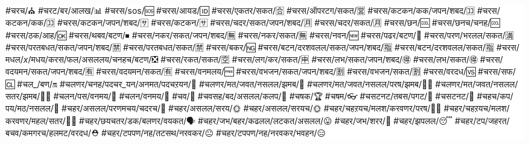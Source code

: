 #चरच/⛪
#चरट/बर/आलख/📊
#चरस/sos/🆘
#चरस/आयड/🆔
#चरस/एकतर/सकत/🈴
#चरस/ऑपरटग/सकत/🈺
#चरस/कटकन/कक/जपन/शबद/🈁
#चरस/कटकन/कक/🈁
#चरस/कटकन/जपन/शबद/🈂
#चरस/कटकन/🈂
#चरस/चदर/सकत/जपन/शबद/🈷
#चरस/चदर/सकत/🈷
#चरस/छन/🆒
#चरस/छनच/चनह/🆒
#चरस/ठक/आह/🆗
#चरस/थबव/बटण/⏹
#चरस/नकर/सकत/जपन/शबद/🈚
#चरस/नकर/सकत/🈚
#चरस/नवन/🆕
#चरस/पढर/बटण/🔳
#चरस/परण/भरलल/सकत/🈵
#चरस/परतबधत/सकत/जपन/शबद/🈲
#चरस/परतबधत/सकत/🈲
#चरस/बकर/🆖
#चरस/बटन/दरशवलल/सकत/जपन/शबद/🈯
#चरस/बटन/दरशवलल/सकत/🈯
#चरस/मधल/_x_/मधय/करस/फल/असललय/चनहच/बटण/❎
#चरस/रकत/सकत/🈳
#चरस/लग/कर/सकत/🈸
#चरस/लभ/सकत/जपन/शबद/🉐
#चरस/लभ/सकत/🉐
#चरस/वदयमन/सकत/जपन/शबद/🈶
#चरस/वदयमन/सकत/🈶
#चरस/वनमलय/🆓
#चरस/वभजन/सकत/जपन/शबद/🈹
#चरस/वभजन/सकत/🈹
#चरस/वरदध/🆚
#चरस/सफ/🆑
#चल_/बण/🔛
#चलणर/चनह/पदचर_यन/अनमत/पदचऱयन/🚷
#चलणर/मत/जवत/नसलल/झमब/🧟
#चलणर/मत/जवत/नसलल/परष/झमब/🧟‍♂
#चलणर/मत/जवत/नसलल/सतर/झमब/🧟‍♀
#चलन/पस/वनमय/💱
#चलन/वनमय/💱
#चव/🔑
#चवसह/बद/असलल/कलप/🔐
#चषक/🏆
#चषम/👓
#चसटनट/तबस/पगट/🌰
#चसटनट/🌰
#चहच/कप/पय/मठ/नसलल/🍵
#चहर/असलल/परणमचय/चदरच/🌝
#चहर/असलल/सरय/🌞
#चहर/असलल/सरयच/🌞
#चहर/चहऱयच/मलश/करवणर/परष/💆‍♂
#चहर/चहऱयच/मलश/करवणर/महल/सतर/💆‍♀
#चहर/छयचतर/डक/बलणर/वयकत/🗣
#चहर/जभ/बहर/कढलल/लटकत/असलल/😛
#चहर/जभ/शरर/👅
#चहर/झपलल/😴
#चहर/टप/जहरत/बचव/कमगरच/हलमट/वरदध/⛑
#चहर/टपपण/नह/तटसथ/नरवकर/😐
#चहर/टपपण/नह/नरवकर/भवहन/😑